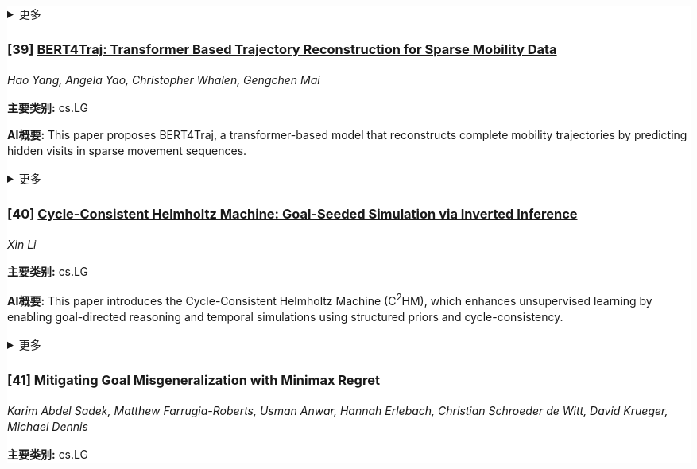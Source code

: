 
<details><summary>更多</summary></details>


### [39] [BERT4Traj: Transformer Based Trajectory Reconstruction for Sparse Mobility Data](https://arxiv.org/abs/2507.03062)
*Hao Yang, Angela Yao, Christopher Whalen, Gengchen Mai*

**主要类别:** cs.LG

**AI概要:** This paper proposes BERT4Traj, a transformer-based model that reconstructs complete mobility trajectories by predicting hidden visits in sparse movement sequences.


<details><summary>更多</summary></details>


### [40] [Cycle-Consistent Helmholtz Machine: Goal-Seeded Simulation via Inverted Inference](https://arxiv.org/abs/2507.03065)
*Xin Li*

**主要类别:** cs.LG

**AI概要:** This paper introduces the Cycle-Consistent Helmholtz Machine (C$^2$HM), which enhances unsupervised learning by enabling goal-directed reasoning and temporal simulations using structured priors and cycle-consistency.


<details><summary>更多</summary></details>


### [41] [Mitigating Goal Misgeneralization with Minimax Regret](https://arxiv.org/abs/2507.03068)
*Karim Abdel Sadek, Matthew Farrugia-Roberts, Usman Anwar, Hannah Erlebach, Christian Schroeder de Witt, David Krueger, Michael Dennis*

**主要类别:** cs.LG

